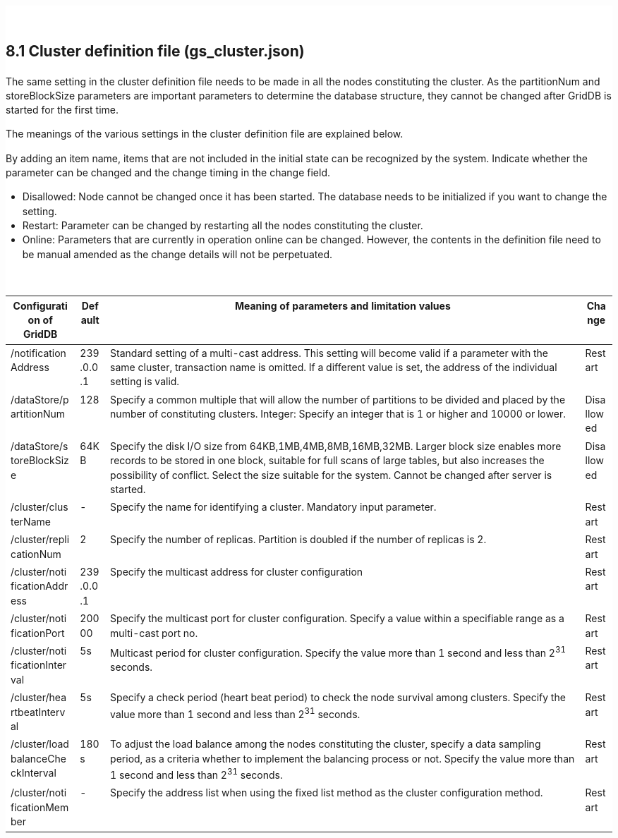 　

## <span class="header-section-number">8.1</span> Cluster definition file (gs\_cluster.json)

The same setting in the cluster definition file needs to be made in all
the nodes constituting the cluster. As the partitionNum and
storeBlockSize parameters are important parameters to determine the
database structure, they cannot be changed after GridDB is started for
the first time.

The meanings of the various settings in the cluster definition file are
explained below.

By adding an item name, items that are not included in the initial state
can be recognized by the system. Indicate whether the parameter can be
changed and the change timing in the change field.

  - Disallowed: Node cannot be changed once it has been started. The
    database needs to be initialized if you want to change the setting.
  - Restart: Parameter can be changed by restarting all the nodes
    constituting the cluster.
  - Online: Parameters that are currently in operation online can be
    changed. However, the contents in the definition file need to be
    manual amended as the change details will not be
perpetuated.

　

| Configuration of GridDB                      | Default   | Meaning of parameters and limitation values                                                                                                                                                                                                                                                               | Change     |
| -------------------------------------------- | --------- | --------------------------------------------------------------------------------------------------------------------------------------------------------------------------------------------------------------------------------------------------------------------------------------------------------- | ---------- |
| /notificationAddress                         | 239.0.0.1 | Standard setting of a multi-cast address. This setting will become valid if a parameter with the same cluster, transaction name is omitted. If a different value is set, the address of the individual setting is valid.                                                                                  | Restart    |
| /dataStore/partitionNum                      | 128       | Specify a common multiple that will allow the number of partitions to be divided and placed by the number of constituting clusters. Integer: Specify an integer that is 1 or higher and 10000 or lower.                                                                                                   | Disallowed |
| /dataStore/storeBlockSize                    | 64KB      | Specify the disk I/O size from 64KB,1MB,4MB,8MB,16MB,32MB. Larger block size enables more records to be stored in one block, suitable for full scans of large tables, but also increases the possibility of conflict. Select the size suitable for the system. Cannot be changed after server is started. | Disallowed |
| /cluster/clusterName                         | \-        | Specify the name for identifying a cluster. Mandatory input parameter.                                                                                                                                                                                                                                    | Restart    |
| /cluster/replicationNum                      | 2         | Specify the number of replicas. Partition is doubled if the number of replicas is 2.                                                                                                                                                                                                                      | Restart    |
| /cluster/notificationAddress                 | 239.0.0.1 | Specify the multicast address for cluster configuration                                                                                                                                                                                                                                                   | Restart    |
| /cluster/notificationPort                    | 20000     | Specify the multicast port for cluster configuration. Specify a value within a specifiable range as a multi-cast port no.                                                                                                                                                                                 | Restart    |
| /cluster/notificationInterval                | 5s        | Multicast period for cluster configuration. Specify the value more than 1 second and less than 2<sup>31</sup> seconds.                                                                                                                                                                                    | Restart    |
| /cluster/heartbeatInterval                   | 5s        | Specify a check period (heart beat period) to check the node survival among clusters. Specify the value more than 1 second and less than 2<sup>31</sup> seconds.                                                                                                                                          | Restart    |
| /cluster/loadbalanceCheckInterval            | 180s      | To adjust the load balance among the nodes constituting the cluster, specify a data sampling period, as a criteria whether to implement the balancing process or not. Specify the value more than 1 second and less than 2<sup>31</sup> seconds.                                                          | Restart    |
| /cluster/notificationMember                  | \-        | Specify the address list when using the fixed list method as the cluster configuration method.                                                                                                                                                                                                            | Restart    |